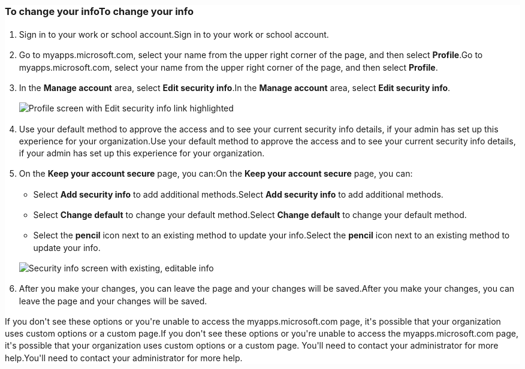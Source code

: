 ### <a name="to-change-your-info"></a><span data-ttu-id="673b3-109">To change your info</span><span class="sxs-lookup"><span data-stu-id="673b3-109">To change your info</span></span>

1. <span data-ttu-id="673b3-110">Sign in to your work or school account.</span><span class="sxs-lookup"><span data-stu-id="673b3-110">Sign in to your work or school account.</span></span>

2. <span data-ttu-id="673b3-111">Go to myapps.microsoft.com, select your name from the upper right corner of the page, and then select **Profile**.</span><span class="sxs-lookup"><span data-stu-id="673b3-111">Go to myapps.microsoft.com, select your name from the upper right corner of the page, and then select **Profile**.</span></span>

3. <span data-ttu-id="673b3-112">In the **Manage account** area, select **Edit security info**.</span><span class="sxs-lookup"><span data-stu-id="673b3-112">In the **Manage account** area, select **Edit security info**.</span></span>

    ![Profile screen with Edit security info link highlighted](media/security-info/security-info-profile.png)

4. <span data-ttu-id="673b3-114">Use your default method to approve the access and to see your current security info details, if your admin has set up this experience for your organization.</span><span class="sxs-lookup"><span data-stu-id="673b3-114">Use your default method to approve the access and to see your current security info details, if your admin has set up this experience for your organization.</span></span>

5. <span data-ttu-id="673b3-115">On the **Keep your account secure** page, you can:</span><span class="sxs-lookup"><span data-stu-id="673b3-115">On the **Keep your account secure** page, you can:</span></span>

    - <span data-ttu-id="673b3-116">Select **Add security info** to add additional methods.</span><span class="sxs-lookup"><span data-stu-id="673b3-116">Select **Add security info** to add additional methods.</span></span>

    - <span data-ttu-id="673b3-117">Select **Change default** to change your default method.</span><span class="sxs-lookup"><span data-stu-id="673b3-117">Select **Change default** to change your default method.</span></span>

    - <span data-ttu-id="673b3-118">Select the **pencil** icon next to an existing method to update your info.</span><span class="sxs-lookup"><span data-stu-id="673b3-118">Select the **pencil** icon next to an existing method to update your info.</span></span>

    ![Security info screen with existing, editable info](media/security-info/security-info-edit.png)

6. <span data-ttu-id="673b3-120">After you make your changes, you can leave the page and your changes will be saved.</span><span class="sxs-lookup"><span data-stu-id="673b3-120">After you make your changes, you can leave the page and your changes will be saved.</span></span>

<span data-ttu-id="673b3-121">If you don't see these options or you're unable to access the myapps.microsoft.com page, it's possible that your organization uses custom options or a custom page.</span><span class="sxs-lookup"><span data-stu-id="673b3-121">If you don't see these options or you're unable to access the myapps.microsoft.com page, it's possible that your organization uses custom options or a custom page.</span></span> <span data-ttu-id="673b3-122">You'll need to contact your administrator for more help.</span><span class="sxs-lookup"><span data-stu-id="673b3-122">You'll need to contact your administrator for more help.</span></span>
